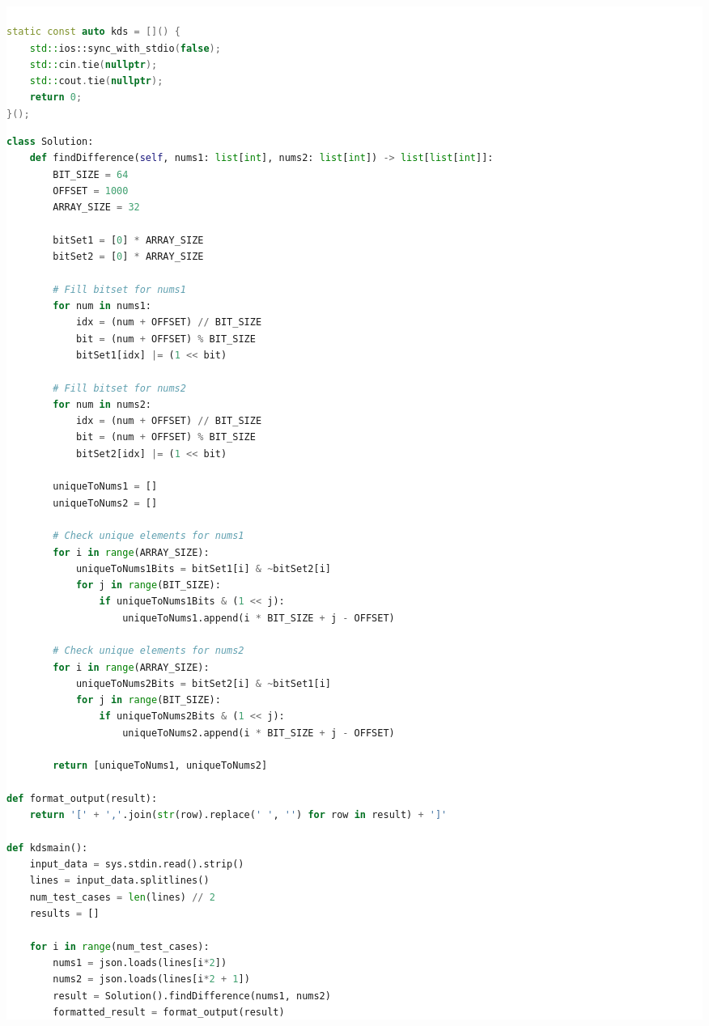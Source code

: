 ```C++ []

static const auto kds = []() {
    std::ios::sync_with_stdio(false);
    std::cin.tie(nullptr);
    std::cout.tie(nullptr);
    return 0;
}();
```
```Python []
class Solution:
    def findDifference(self, nums1: list[int], nums2: list[int]) -> list[list[int]]:
        BIT_SIZE = 64
        OFFSET = 1000
        ARRAY_SIZE = 32
        
        bitSet1 = [0] * ARRAY_SIZE
        bitSet2 = [0] * ARRAY_SIZE
        
        # Fill bitset for nums1
        for num in nums1:
            idx = (num + OFFSET) // BIT_SIZE
            bit = (num + OFFSET) % BIT_SIZE
            bitSet1[idx] |= (1 << bit)
        
        # Fill bitset for nums2
        for num in nums2:
            idx = (num + OFFSET) // BIT_SIZE
            bit = (num + OFFSET) % BIT_SIZE
            bitSet2[idx] |= (1 << bit)
        
        uniqueToNums1 = []
        uniqueToNums2 = []
        
        # Check unique elements for nums1
        for i in range(ARRAY_SIZE):
            uniqueToNums1Bits = bitSet1[i] & ~bitSet2[i]
            for j in range(BIT_SIZE):
                if uniqueToNums1Bits & (1 << j):
                    uniqueToNums1.append(i * BIT_SIZE + j - OFFSET)
        
        # Check unique elements for nums2
        for i in range(ARRAY_SIZE):
            uniqueToNums2Bits = bitSet2[i] & ~bitSet1[i]
            for j in range(BIT_SIZE):
                if uniqueToNums2Bits & (1 << j):
                    uniqueToNums2.append(i * BIT_SIZE + j - OFFSET)
        
        return [uniqueToNums1, uniqueToNums2]

def format_output(result):
    return '[' + ','.join(str(row).replace(' ', '') for row in result) + ']'

def kdsmain():
    input_data = sys.stdin.read().strip()
    lines = input_data.splitlines()
    num_test_cases = len(lines) // 2
    results = []
    
    for i in range(num_test_cases):
        nums1 = json.loads(lines[i*2])
        nums2 = json.loads(lines[i*2 + 1])
        result = Solution().findDifference(nums1, nums2)
        formatted_result = format_output(result)
```